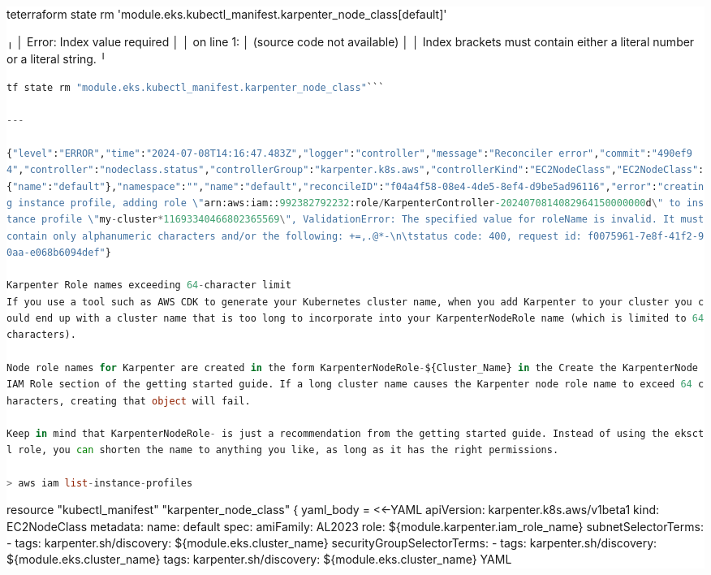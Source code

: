 teterraform state rm 'module.eks.kubectl_manifest.karpenter_node_class[default]'

╷
│ Error: Index value required
│
│ on line 1:
│ (source code not available)
│
│ Index brackets must contain either a literal number or a literal string.
╵

````tf state list
tf state rm "module.eks.kubectl_manifest.karpenter_node_class"```

---

{"level":"ERROR","time":"2024-07-08T14:16:47.483Z","logger":"controller","message":"Reconciler error","commit":"490ef94","controller":"nodeclass.status","controllerGroup":"karpenter.k8s.aws","controllerKind":"EC2NodeClass","EC2NodeClass":{"name":"default"},"namespace":"","name":"default","reconcileID":"f04a4f58-08e4-4de5-8ef4-d9be5ad96116","error":"creating instance profile, adding role \"arn:aws:iam::992382792232:role/KarpenterController-2024070814082964150000000d\" to instance profile \"my-cluster*11693340466802365569\", ValidationError: The specified value for roleName is invalid. It must contain only alphanumeric characters and/or the following: +=,.@*-\n\tstatus code: 400, request id: f0075961-7e8f-41f2-90aa-e068b6094def"}

Karpenter Role names exceeding 64-character limit
If you use a tool such as AWS CDK to generate your Kubernetes cluster name, when you add Karpenter to your cluster you could end up with a cluster name that is too long to incorporate into your KarpenterNodeRole name (which is limited to 64 characters).

Node role names for Karpenter are created in the form KarpenterNodeRole-${Cluster_Name} in the Create the KarpenterNode IAM Role section of the getting started guide. If a long cluster name causes the Karpenter node role name to exceed 64 characters, creating that object will fail.

Keep in mind that KarpenterNodeRole- is just a recommendation from the getting started guide. Instead of using the eksctl role, you can shorten the name to anything you like, as long as it has the right permissions.

> aws iam list-instance-profiles

````

resource "kubectl_manifest" "karpenter_node_class" {
yaml_body = <<-YAML
apiVersion: karpenter.k8s.aws/v1beta1
kind: EC2NodeClass
metadata:
name: default
spec:
amiFamily: AL2023
role: ${module.karpenter.iam_role_name}
subnetSelectorTerms: - tags:
karpenter.sh/discovery: ${module.eks.cluster_name}
securityGroupSelectorTerms: - tags:
karpenter.sh/discovery: ${module.eks.cluster_name}
tags:
karpenter.sh/discovery: ${module.eks.cluster_name}
YAML
